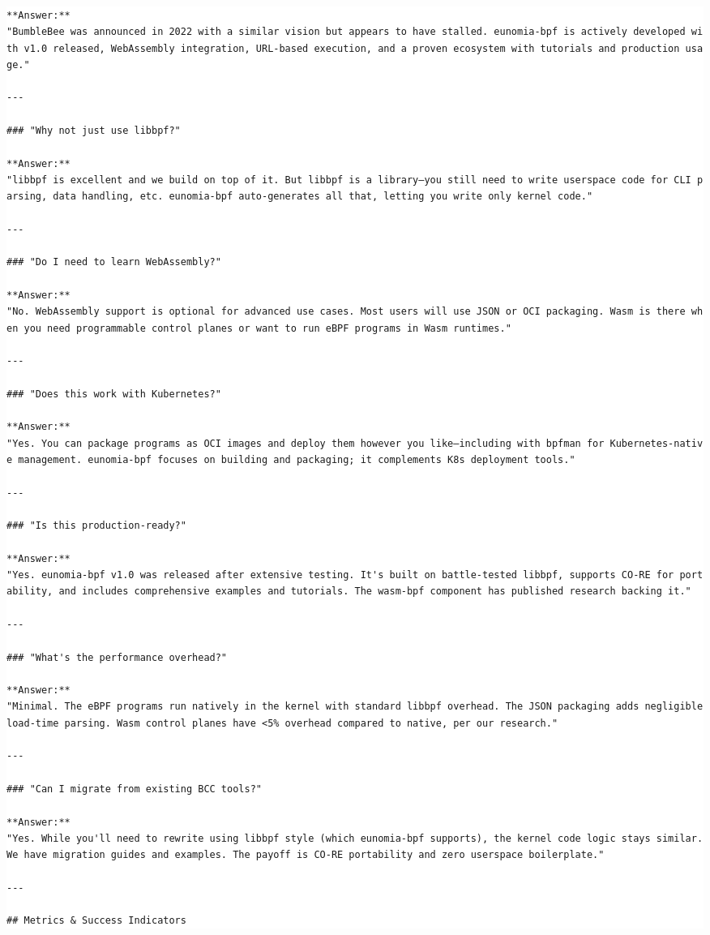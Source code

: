 ```
**Answer:**
"BumbleBee was announced in 2022 with a similar vision but appears to have stalled. eunomia-bpf is actively developed with v1.0 released, WebAssembly integration, URL-based execution, and a proven ecosystem with tutorials and production usage."

---

### "Why not just use libbpf?"

**Answer:**
"libbpf is excellent and we build on top of it. But libbpf is a library—you still need to write userspace code for CLI parsing, data handling, etc. eunomia-bpf auto-generates all that, letting you write only kernel code."

---

### "Do I need to learn WebAssembly?"

**Answer:**
"No. WebAssembly support is optional for advanced use cases. Most users will use JSON or OCI packaging. Wasm is there when you need programmable control planes or want to run eBPF programs in Wasm runtimes."

---

### "Does this work with Kubernetes?"

**Answer:**
"Yes. You can package programs as OCI images and deploy them however you like—including with bpfman for Kubernetes-native management. eunomia-bpf focuses on building and packaging; it complements K8s deployment tools."

---

### "Is this production-ready?"

**Answer:**
"Yes. eunomia-bpf v1.0 was released after extensive testing. It's built on battle-tested libbpf, supports CO-RE for portability, and includes comprehensive examples and tutorials. The wasm-bpf component has published research backing it."

---

### "What's the performance overhead?"

**Answer:**
"Minimal. The eBPF programs run natively in the kernel with standard libbpf overhead. The JSON packaging adds negligible load-time parsing. Wasm control planes have <5% overhead compared to native, per our research."

---

### "Can I migrate from existing BCC tools?"

**Answer:**
"Yes. While you'll need to rewrite using libbpf style (which eunomia-bpf supports), the kernel code logic stays similar. We have migration guides and examples. The payoff is CO-RE portability and zero userspace boilerplate."

---

## Metrics & Success Indicators

```